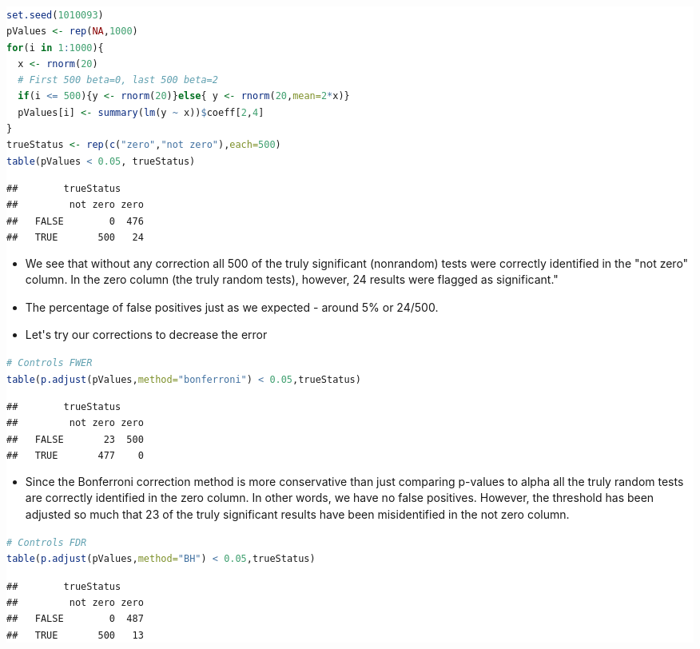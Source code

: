 

```r
set.seed(1010093)
pValues <- rep(NA,1000)
for(i in 1:1000){
  x <- rnorm(20)
  # First 500 beta=0, last 500 beta=2
  if(i <= 500){y <- rnorm(20)}else{ y <- rnorm(20,mean=2*x)}
  pValues[i] <- summary(lm(y ~ x))$coeff[2,4]
}
trueStatus <- rep(c("zero","not zero"),each=500)
table(pValues < 0.05, trueStatus)
```

```
##        trueStatus
##         not zero zero
##   FALSE        0  476
##   TRUE       500   24
```

- We see that without any correction all 500 of the truly significant (nonrandom) tests were correctly identified in the \"not zero\" column. In the zero column (the truly random tests), however, 24 results were flagged as significant." 

- The percentage of false positives just as we expected - around 5% or 24/500.

- Let's try our corrections to decrease the error


```r
# Controls FWER 
table(p.adjust(pValues,method="bonferroni") < 0.05,trueStatus)
```

```
##        trueStatus
##         not zero zero
##   FALSE       23  500
##   TRUE       477    0
```

- Since the Bonferroni correction method is more conservative than just comparing p-values to alpha all the truly random tests are correctly identified in the zero column. In other words, we have no false positives. However, the threshold has been adjusted so much that 23 of the truly significant results have been misidentified in the not zero column. 



```r
# Controls FDR 
table(p.adjust(pValues,method="BH") < 0.05,trueStatus)
```

```
##        trueStatus
##         not zero zero
##   FALSE        0  487
##   TRUE       500   13
```
